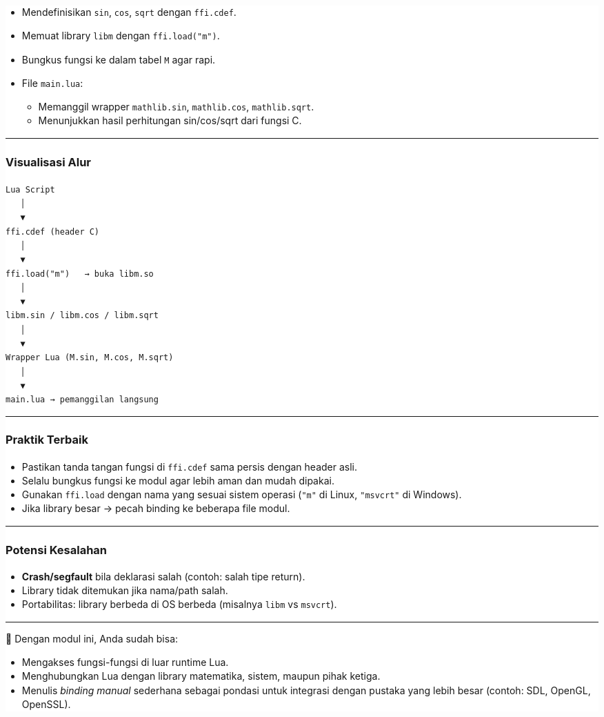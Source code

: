   * Mendefinisikan `sin`, `cos`, `sqrt` dengan `ffi.cdef`.
  * Memuat library `libm` dengan `ffi.load("m")`.
  * Bungkus fungsi ke dalam tabel `M` agar rapi.

* File `main.lua`:

  * Memanggil wrapper `mathlib.sin`, `mathlib.cos`, `mathlib.sqrt`.
  * Menunjukkan hasil perhitungan sin/cos/sqrt dari fungsi C.

---

### Visualisasi Alur

```
Lua Script
   │
   ▼
ffi.cdef (header C)
   │
   ▼
ffi.load("m")   → buka libm.so
   │
   ▼
libm.sin / libm.cos / libm.sqrt
   │
   ▼
Wrapper Lua (M.sin, M.cos, M.sqrt)
   │
   ▼
main.lua → pemanggilan langsung
```

---

### Praktik Terbaik

* Pastikan tanda tangan fungsi di `ffi.cdef` sama persis dengan header asli.
* Selalu bungkus fungsi ke modul agar lebih aman dan mudah dipakai.
* Gunakan `ffi.load` dengan nama yang sesuai sistem operasi (`"m"` di Linux, `"msvcrt"` di Windows).
* Jika library besar → pecah binding ke beberapa file modul.

---

### Potensi Kesalahan

* **Crash/segfault** bila deklarasi salah (contoh: salah tipe return).
* Library tidak ditemukan jika nama/path salah.
* Portabilitas: library berbeda di OS berbeda (misalnya `libm` vs `msvcrt`).

---

📌 Dengan modul ini, Anda sudah bisa:

* Mengakses fungsi-fungsi di luar runtime Lua.
* Menghubungkan Lua dengan library matematika, sistem, maupun pihak ketiga.
* Menulis *binding manual* sederhana sebagai pondasi untuk integrasi dengan pustaka yang lebih besar (contoh: SDL, OpenGL, OpenSSL).
